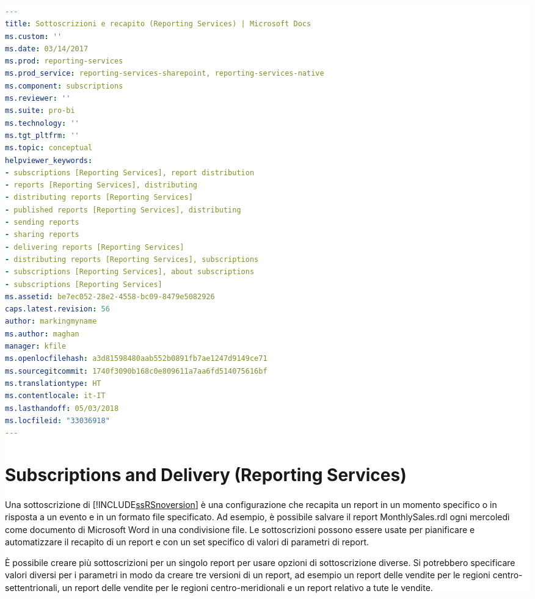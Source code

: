 ```yaml
---
title: Sottoscrizioni e recapito (Reporting Services) | Microsoft Docs
ms.custom: ''
ms.date: 03/14/2017
ms.prod: reporting-services
ms.prod_service: reporting-services-sharepoint, reporting-services-native
ms.component: subscriptions
ms.reviewer: ''
ms.suite: pro-bi
ms.technology: ''
ms.tgt_pltfrm: ''
ms.topic: conceptual
helpviewer_keywords:
- subscriptions [Reporting Services], report distribution
- reports [Reporting Services], distributing
- distributing reports [Reporting Services]
- published reports [Reporting Services], distributing
- sending reports
- sharing reports
- delivering reports [Reporting Services]
- distributing reports [Reporting Services], subscriptions
- subscriptions [Reporting Services], about subscriptions
- subscriptions [Reporting Services]
ms.assetid: be7ec052-28e2-4558-bc09-8479e5082926
caps.latest.revision: 56
author: markingmyname
ms.author: maghan
manager: kfile
ms.openlocfilehash: a3d81598480aab552b0891fb7ae1247d9149ce71
ms.sourcegitcommit: 1740f3090b168c0e809611a7aa6fd514075616bf
ms.translationtype: HT
ms.contentlocale: it-IT
ms.lasthandoff: 05/03/2018
ms.locfileid: "33036918"
---
```

# <a name="subscriptions-and-delivery-reporting-services"></a>Subscriptions and Delivery (Reporting Services)
  Una sottoscrizione di [!INCLUDE[ssRSnoversion](../../includes/ssrsnoversion-md.md)] è una configurazione che recapita un report in un momento specifico o in risposta a un evento e in un formato file specificato. Ad esempio, è possibile salvare il report MonthlySales.rdl ogni mercoledì come documento di Microsoft Word in una condivisione file. Le sottoscrizioni possono essere usate per pianificare e automatizzare il recapito di un report e con un set specifico di valori di parametri di report.  
  
 È possibile creare più sottoscrizioni per un singolo report per usare opzioni di sottoscrizione diverse. Si potrebbero specificare valori diversi per i parametri in modo da creare tre versioni di un report, ad esempio un report delle vendite per le regioni centro-settentrionali, un report delle vendite per le regioni centro-meridionali e un report relativo a tute le vendite.  
  